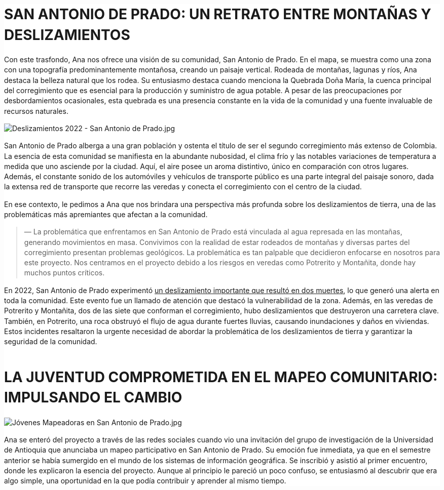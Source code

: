 # SAN ANTONIO DE PRADO: UN RETRATO ENTRE MONTAÑAS Y DESLIZAMIENTOS

Con este trasfondo, Ana nos ofrece una visión de su comunidad, San Antonio de Prado. En el mapa, se muestra como una zona con una topografía predominantemente montañosa, creando un paisaje vertical. Rodeada de montañas, lagunas y ríos, Ana destaca la belleza natural que los rodea. Su entusiasmo destaca cuando menciona la Quebrada Doña María, la cuenca principal del corregimiento que es esencial para la producción y suministro de agua potable. A pesar de las preocupaciones por desbordamientos ocasionales, esta quebrada es una presencia constante en la vida de la comunidad y una fuente invaluable de recursos naturales.

![Deslizamientos 2022 - San Antonio de Prado.jpg](/uploads/Deslizamientos%202022%20-%20San%20Antonio%20de%20Prado.jpg)

San Antonio de Prado alberga a una gran población y ostenta el título de ser el segundo corregimiento más extenso de Colombia. La esencia de esta comunidad se manifiesta en la abundante nubosidad, el clima frío y las notables variaciones de temperatura a medida que uno asciende por la ciudad. Aquí, el aire posee un aroma distintivo, único en comparación con otros lugares. Además, el constante sonido de los automóviles y vehículos de transporte público es una parte integral del paisaje sonoro, dada la extensa red de transporte que recorre las veredas y conecta el corregimiento con el centro de la ciudad.

En ese contexto, le pedimos a Ana que nos brindara una perspectiva más profunda sobre los deslizamientos de tierra, una de las problemáticas más apremiantes que afectan a la comunidad.

> — La problemática que enfrentamos en San Antonio de Prado está vinculada al agua represada en las montañas, generando movimientos en masa. Convivimos con la realidad de estar rodeados de montañas y diversas partes del corregimiento presentan problemas geológicos. La problemática es tan palpable que decidieron enfocarse en nosotros para este proyecto. Nos centramos en el proyecto debido a los riesgos en veredas como Potrerito y Montañita, donde hay muchos puntos críticos.

En 2022, San Antonio de Prado experimentó [un deslizamiento importante que resultó en dos muertes](https://www.elcolombiano.com/antioquia/emergencia-por-derrumbe-en-san-antonio-de-prado-en-medellin-e-itagui-EL18025742), lo que generó una alerta en toda la comunidad. Este evento fue un llamado de atención que destacó la vulnerabilidad de la zona. Además, en las veredas de Potrerito y Montañita, dos de las siete que conforman el corregimiento, hubo deslizamientos que destruyeron una carretera clave. También, en Potrerito, una roca obstruyó el flujo de agua durante fuertes lluvias, causando inundaciones y daños en viviendas. Estos incidentes resaltaron la urgente necesidad de abordar la problemática de los deslizamientos de tierra y garantizar la seguridad de la comunidad.

# LA JUVENTUD COMPROMETIDA EN EL MAPEO COMUNITARIO: IMPULSANDO EL CAMBIO

![Jóvenes Mapeadoras en San Antonio de Prado.jpg](/uploads/Jo%CC%81venes%20Mapeadoras%20en%20San%20Antonio%20de%20Prado.jpg)

Ana se enteró del proyecto a través de las redes sociales cuando vio una invitación del grupo de investigación de la Universidad de Antioquia que anunciaba un mapeo participativo en San Antonio de Prado. Su emoción fue inmediata, ya que en el semestre anterior se había sumergido en el mundo de los sistemas de información geográfica. Se inscribió y asistió al primer encuentro, donde les explicaron la esencia del proyecto. Aunque al principio le pareció un poco confuso, se entusiasmó al descubrir que era algo simple, una oportunidad en la que podía contribuir y aprender al mismo tiempo.
